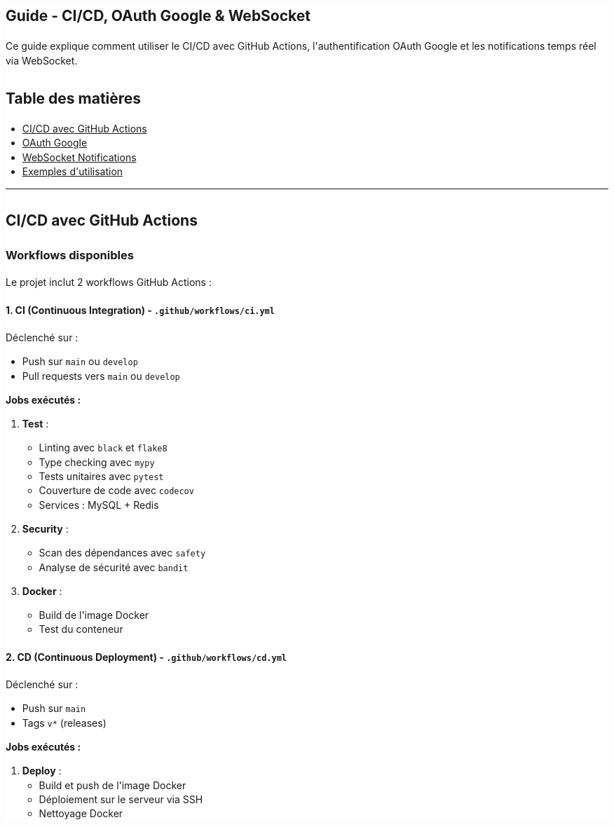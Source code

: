 ## Guide - CI/CD, OAuth Google & WebSocket

Ce guide explique comment utiliser le CI/CD avec GitHub Actions, l'authentification OAuth Google et les notifications temps réel via WebSocket.

## Table des matières

- [CI/CD avec GitHub Actions](#cicd-avec-github-actions)
- [OAuth Google](#oauth-google)
- [WebSocket Notifications](#websocket-notifications)
- [Exemples d'utilisation](#exemples-dutilisation)

---

## CI/CD avec GitHub Actions

### Workflows disponibles

Le projet inclut 2 workflows GitHub Actions :

#### 1. **CI (Continuous Integration)** - `.github/workflows/ci.yml`

Déclenché sur :
- Push sur `main` ou `develop`
- Pull requests vers `main` ou `develop`

**Jobs exécutés :**

1. **Test** :
   - Linting avec `black` et `flake8`
   - Type checking avec `mypy`
   - Tests unitaires avec `pytest`
   - Couverture de code avec `codecov`
   - Services : MySQL + Redis

2. **Security** :
   - Scan des dépendances avec `safety`
   - Analyse de sécurité avec `bandit`

3. **Docker** :
   - Build de l'image Docker
   - Test du conteneur

#### 2. **CD (Continuous Deployment)** - `.github/workflows/cd.yml`

Déclenché sur :
- Push sur `main`
- Tags `v*` (releases)

**Jobs exécutés :**

1. **Deploy** :
   - Build et push de l'image Docker
   - Déploiement sur le serveur via SSH
   - Nettoyage Docker
